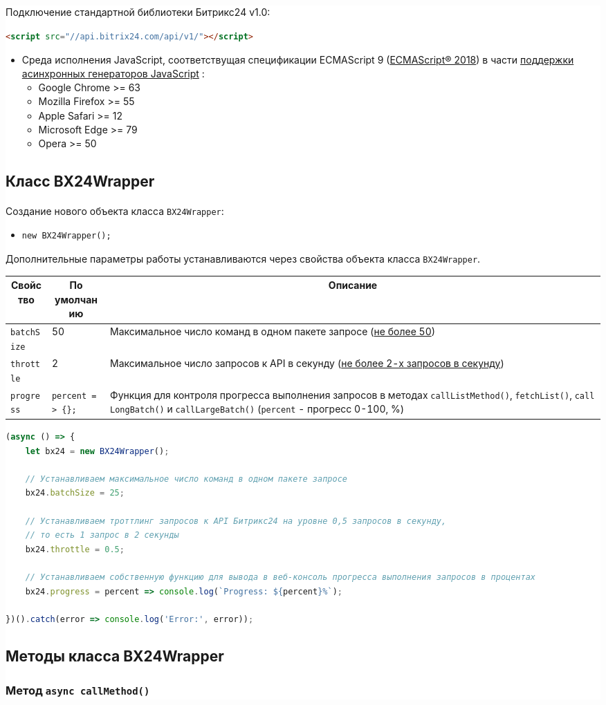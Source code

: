 Подключение стандартной библиотеки Битрикс24 v1.0:
```html
<script src="//api.bitrix24.com/api/v1/"></script>
```
- Среда исполнения JavaScript, соответствущая спецификации ECMAScript 9 ([ECMAScript® 2018](http://www.ecma-international.org/ecma-262/9.0/index.html))
в части [поддержки асинхронных генераторов JavaScript](https://caniuse.com/#search=async%20generator) :
    - Google Chrome >= 63
    - Mozilla Firefox >= 55
    - Apple Safari >= 12
    - Microsoft Edge >= 79
    - Opera >= 50

<a id="%D0%BA%D0%BB%D0%B0%D1%81%D1%81-bx24wrapper"></a>
## Класс BX24Wrapper

Создание нового объекта класса `BX24Wrapper`:

- `new BX24Wrapper();`

Дополнительные параметры работы устанавливаются через свойства объекта класса `BX24Wrapper`.

| Свойство    | По умолчанию     | Описание                                                                                                                                                               |
|-------------|------------------|------------------------------------------------------------------------------------------------------------------------------------------------------------------------|
| `batchSize` | 50               | Максимальное число команд в одном пакете запросе ([не более 50](https://dev.1c-bitrix.ru/rest_help/general/lists.php))                                                 |
| `throttle`  | 2                | Максимальное число запросов к API в секунду ([не более 2-х запросов в секунду](https://dev.1c-bitrix.ru/rest_help/rest_sum/index.php))                                 |
| `progress`  | `percent => {};` | Функция для контроля прогресса выполнения запросов в методах `callListMethod()`, `fetchList()`, `callLongBatch()` и `callLargeBatch()` (`percent` - прогресс 0-100, %) |

```js
(async () => {
    let bx24 = new BX24Wrapper();

    // Устанавливаем максимальное число команд в одном пакете запросе
    bx24.batchSize = 25;
    
    // Устанавливаем троттлинг запросов к API Битрикс24 на уровне 0,5 запросов в секунду,
    // то есть 1 запрос в 2 секунды
    bx24.throttle = 0.5;

    // Устанавливаем собственную функцию для вывода в веб-консоль прогресса выполнения запросов в процентах
    bx24.progress = percent => console.log(`Progress: ${percent}%`);

})().catch(error => console.log('Error:', error));
```
 
<a id="%D0%BC%D0%B5%D1%82%D0%BE%D0%B4%D1%8B-%D0%BA%D0%BB%D0%B0%D1%81%D1%81%D0%B0-bx24wrapper"></a>
## Методы класса BX24Wrapper

<a id="%D0%BC%D0%B5%D1%82%D0%BE%D0%B4-async-callmethod"></a>
### Метод `async callMethod()`

